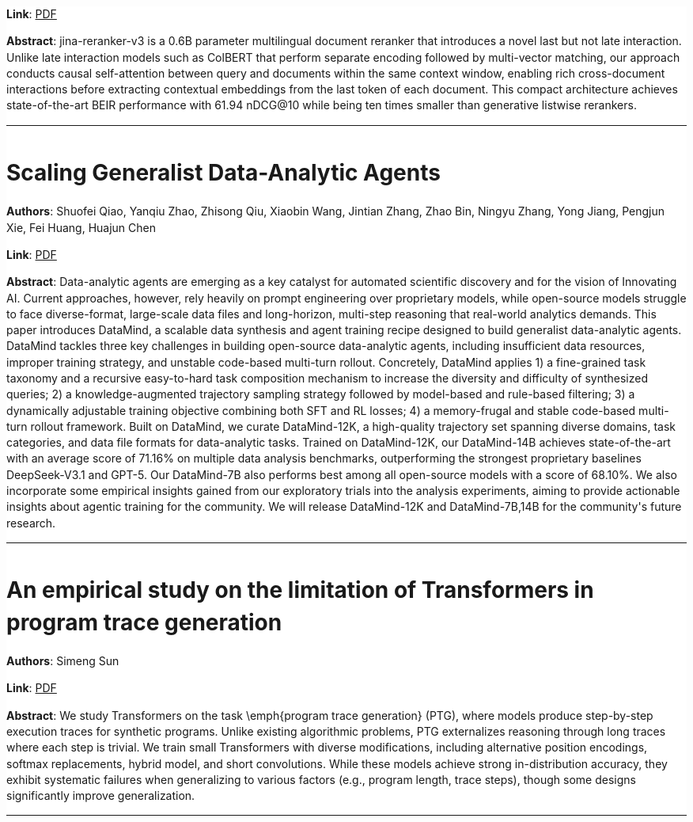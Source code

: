 **Link**: [PDF](https://arxiv.org/pdf/2509.25085)  

**Abstract**: jina-reranker-v3 is a 0.6B parameter multilingual document reranker that introduces a novel last but not late interaction. Unlike late interaction models such as ColBERT that perform separate encoding followed by multi-vector matching, our approach conducts causal self-attention between query and documents within the same context window, enabling rich cross-document interactions before extracting contextual embeddings from the last token of each document. This compact architecture achieves state-of-the-art BEIR performance with 61.94 nDCG@10 while being ten times smaller than generative listwise rerankers. 

---
# Scaling Generalist Data-Analytic Agents 

**Authors**: Shuofei Qiao, Yanqiu Zhao, Zhisong Qiu, Xiaobin Wang, Jintian Zhang, Zhao Bin, Ningyu Zhang, Yong Jiang, Pengjun Xie, Fei Huang, Huajun Chen  

**Link**: [PDF](https://arxiv.org/pdf/2509.25084)  

**Abstract**: Data-analytic agents are emerging as a key catalyst for automated scientific discovery and for the vision of Innovating AI. Current approaches, however, rely heavily on prompt engineering over proprietary models, while open-source models struggle to face diverse-format, large-scale data files and long-horizon, multi-step reasoning that real-world analytics demands. This paper introduces DataMind, a scalable data synthesis and agent training recipe designed to build generalist data-analytic agents. DataMind tackles three key challenges in building open-source data-analytic agents, including insufficient data resources, improper training strategy, and unstable code-based multi-turn rollout. Concretely, DataMind applies 1) a fine-grained task taxonomy and a recursive easy-to-hard task composition mechanism to increase the diversity and difficulty of synthesized queries; 2) a knowledge-augmented trajectory sampling strategy followed by model-based and rule-based filtering; 3) a dynamically adjustable training objective combining both SFT and RL losses; 4) a memory-frugal and stable code-based multi-turn rollout framework. Built on DataMind, we curate DataMind-12K, a high-quality trajectory set spanning diverse domains, task categories, and data file formats for data-analytic tasks. Trained on DataMind-12K, our DataMind-14B achieves state-of-the-art with an average score of 71.16% on multiple data analysis benchmarks, outperforming the strongest proprietary baselines DeepSeek-V3.1 and GPT-5. Our DataMind-7B also performs best among all open-source models with a score of 68.10%. We also incorporate some empirical insights gained from our exploratory trials into the analysis experiments, aiming to provide actionable insights about agentic training for the community. We will release DataMind-12K and DataMind-7B,14B for the community's future research. 

---
# An empirical study on the limitation of Transformers in program trace generation 

**Authors**: Simeng Sun  

**Link**: [PDF](https://arxiv.org/pdf/2509.25073)  

**Abstract**: We study Transformers on the task \emph{program trace generation} (PTG), where models produce step-by-step execution traces for synthetic programs. Unlike existing algorithmic problems, PTG externalizes reasoning through long traces where each step is trivial. We train small Transformers with diverse modifications, including alternative position encodings, softmax replacements, hybrid model, and short convolutions. While these models achieve strong in-distribution accuracy, they exhibit systematic failures when generalizing to various factors (e.g., program length, trace steps), though some designs significantly improve generalization. 

---
